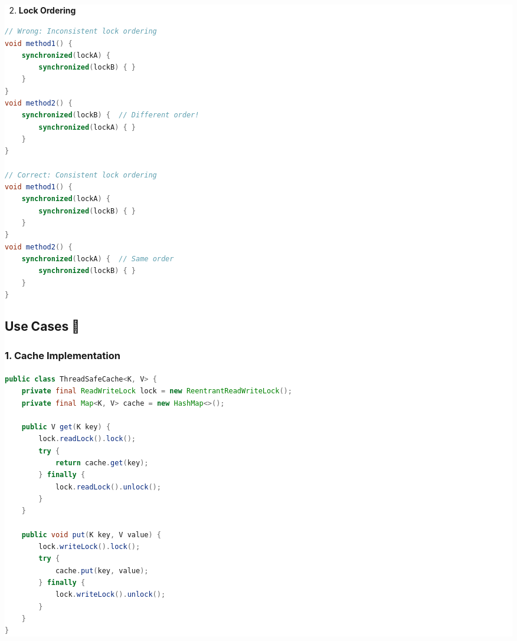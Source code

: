 2. **Lock Ordering**
```java
// Wrong: Inconsistent lock ordering
void method1() {
    synchronized(lockA) {
        synchronized(lockB) { }
    }
}
void method2() {
    synchronized(lockB) {  // Different order!
        synchronized(lockA) { }
    }
}

// Correct: Consistent lock ordering
void method1() {
    synchronized(lockA) {
        synchronized(lockB) { }
    }
}
void method2() {
    synchronized(lockA) {  // Same order
        synchronized(lockB) { }
    }
}
```

## Use Cases 🎯

### 1. Cache Implementation
```java
public class ThreadSafeCache<K, V> {
    private final ReadWriteLock lock = new ReentrantReadWriteLock();
    private final Map<K, V> cache = new HashMap<>();
    
    public V get(K key) {
        lock.readLock().lock();
        try {
            return cache.get(key);
        } finally {
            lock.readLock().unlock();
        }
    }
    
    public void put(K key, V value) {
        lock.writeLock().lock();
        try {
            cache.put(key, value);
        } finally {
            lock.writeLock().unlock();
        }
    }
}
```
